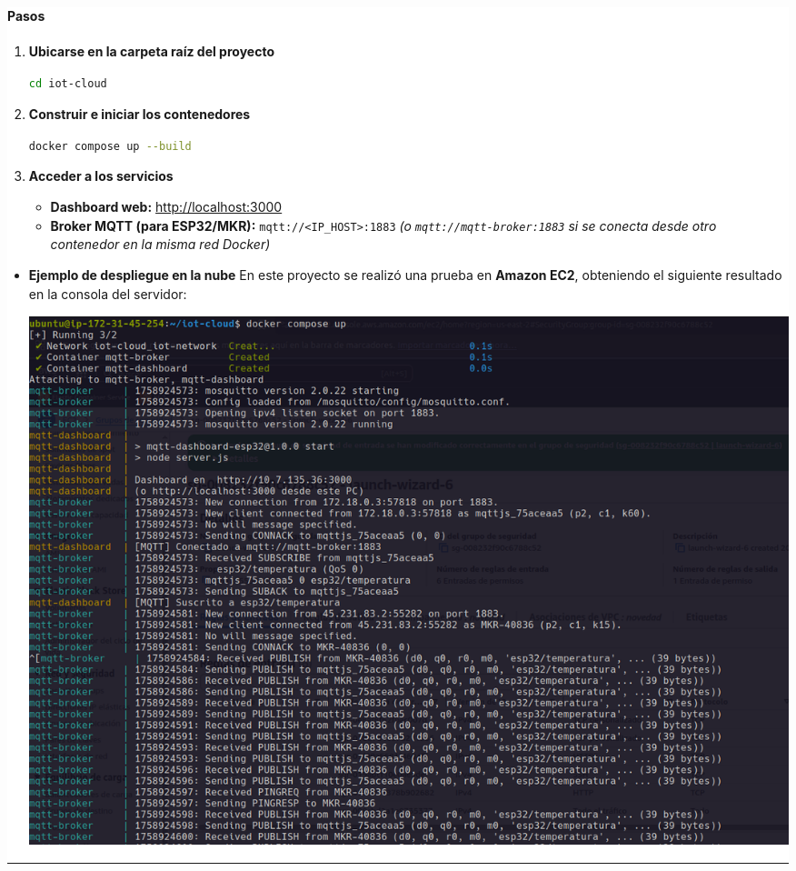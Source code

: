 #### Pasos

1. **Ubicarse en la carpeta raíz del proyecto**

   ```bash
   cd iot-cloud
   ```

2. **Construir e iniciar los contenedores**

   ```bash
   docker compose up --build
   ```

3. **Acceder a los servicios**

   - **Dashboard web:** [http://localhost:3000](http://localhost:3000)
   - **Broker MQTT (para ESP32/MKR):**
     `mqtt://<IP_HOST>:1883`
     _(o `mqtt://mqtt-broker:1883` si se conecta desde otro contenedor en la misma red Docker)_

- **Ejemplo de despliegue en la nube**
  En este proyecto se realizó una prueba en **Amazon EC2**, obteniendo el siguiente resultado en la consola del servidor:

  ![](.docs/server_aws.png)

---